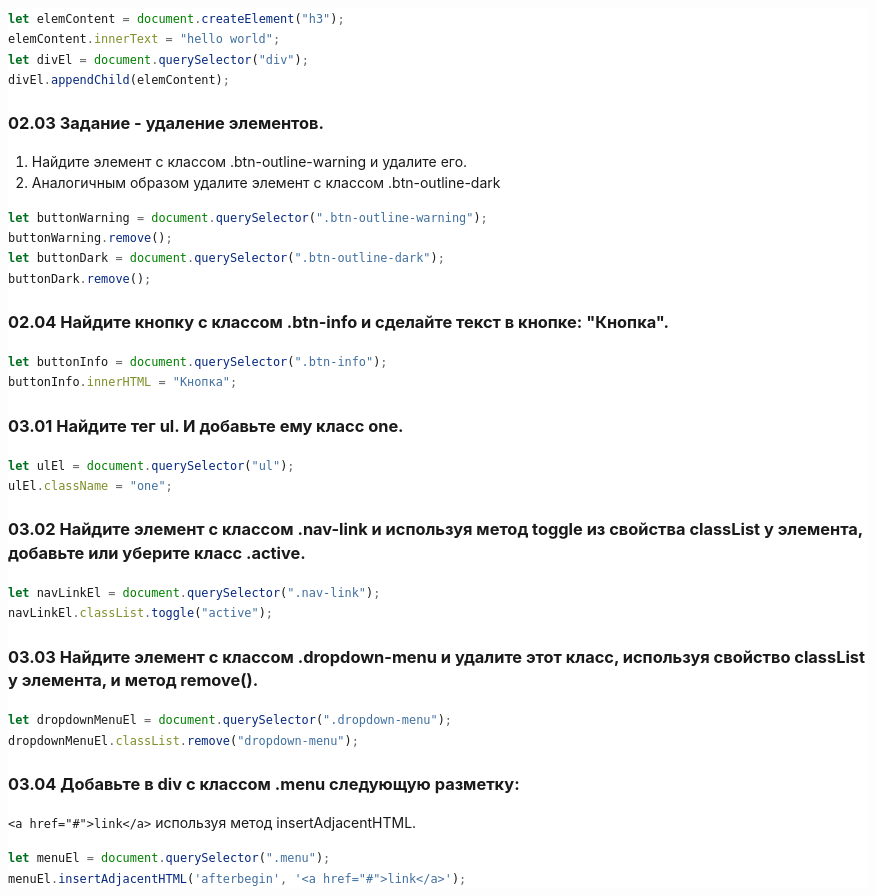 ```javascript
let elemContent = document.createElement("h3");
elemContent.innerText = "hello world";
let divEl = document.querySelector("div");
divEl.appendChild(elemContent);
```

### 02.03 Задание - удаление элементов.
1. Найдите элемент с классом .btn-outline-warning и удалите его.
2. Аналогичным образом удалите элемент с классом .btn-outline-dark
```javascript
let buttonWarning = document.querySelector(".btn-outline-warning");
buttonWarning.remove();
let buttonDark = document.querySelector(".btn-outline-dark");
buttonDark.remove();
```

### 02.04 Найдите кнопку с классом .btn-info и сделайте текст в кнопке: "Кнопка".
```javascript
let buttonInfo = document.querySelector(".btn-info");
buttonInfo.innerHTML = "Кнопка";
```

### 03.01 Найдите тег ul. И добавьте ему класс one.
```javascript
let ulEl = document.querySelector("ul");
ulEl.className = "one";
```

### 03.02 Найдите элемент с классом .nav-link и используя метод toggle из свойства classList у элемента, добавьте или уберите класс .active.
```javascript
let navLinkEl = document.querySelector(".nav-link");
navLinkEl.classList.toggle("active");
```

### 03.03 Найдите элемент с классом .dropdown-menu и удалите этот класс, используя свойство classList у элемента, и метод remove().
```javascript
let dropdownMenuEl = document.querySelector(".dropdown-menu");
dropdownMenuEl.classList.remove("dropdown-menu");
```

### 03.04 Добавьте в div с классом .menu следующую разметку:
`<a href="#">link</a>` используя метод insertAdjacentHTML.
```javascript
let menuEl = document.querySelector(".menu");
menuEl.insertAdjacentHTML('afterbegin', '<a href="#">link</a>');
```
